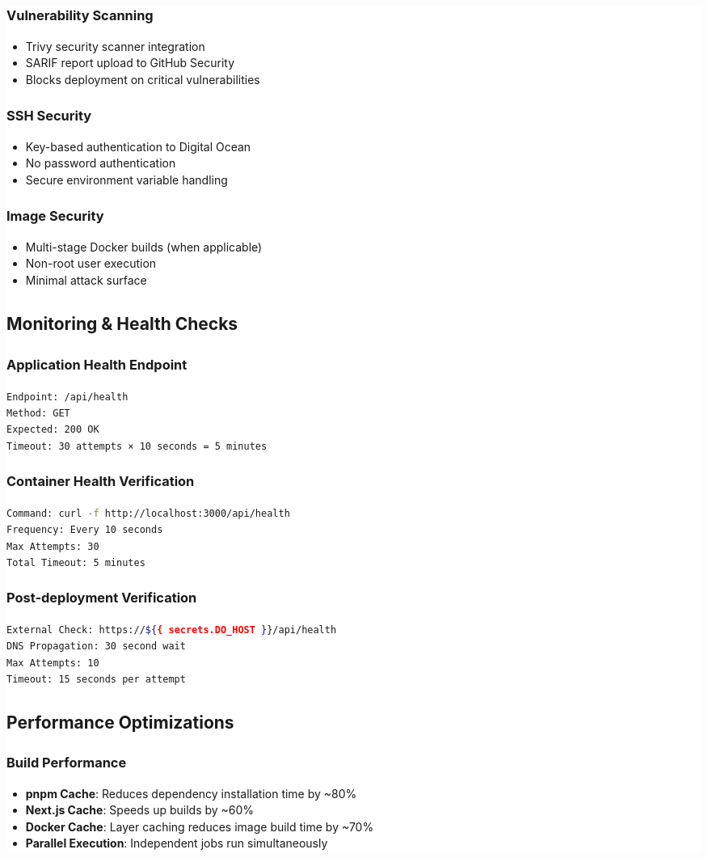 ### Vulnerability Scanning
- Trivy security scanner integration
- SARIF report upload to GitHub Security
- Blocks deployment on critical vulnerabilities

### SSH Security
- Key-based authentication to Digital Ocean
- No password authentication
- Secure environment variable handling

### Image Security
- Multi-stage Docker builds (when applicable)
- Non-root user execution
- Minimal attack surface

## Monitoring & Health Checks

### Application Health Endpoint
```bash
Endpoint: /api/health
Method: GET
Expected: 200 OK
Timeout: 30 attempts × 10 seconds = 5 minutes
```

### Container Health Verification
```bash
Command: curl -f http://localhost:3000/api/health
Frequency: Every 10 seconds
Max Attempts: 30
Total Timeout: 5 minutes
```

### Post-deployment Verification
```bash
External Check: https://${{ secrets.DO_HOST }}/api/health
DNS Propagation: 30 second wait
Max Attempts: 10
Timeout: 15 seconds per attempt
```

## Performance Optimizations

### Build Performance
- **pnpm Cache**: Reduces dependency installation time by ~80%
- **Next.js Cache**: Speeds up builds by ~60%
- **Docker Cache**: Layer caching reduces image build time by ~70%
- **Parallel Execution**: Independent jobs run simultaneously
